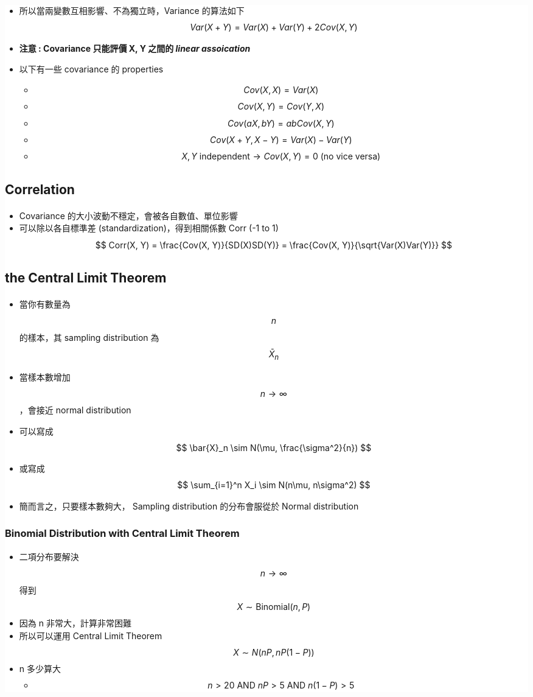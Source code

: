 * 所以當兩變數互相影響、不為獨立時，Variance 的算法如下
  $$
  Var(X+Y) = Var(X) + Var(Y) + 2Cov(X, Y)
  $$

* **注意 : Covariance 只能評價 X, Y 之間的 *linear assoication***

* 以下有一些 covariance 的 properties
  * $$Cov(X, X) = Var(X)$$
  * $$Cov(X, Y) = Cov(Y, X)$$
  * $$Cov(aX, bY) = ab Cov(X, Y)$$
  * $$Cov(X+Y, X-Y) = Var(X) - Var(Y)$$
  * $$X, Y \text{ independent} \rightarrow Cov(X, Y) = 0 \text{  (no vice versa)}$$

## Correlation

* Covariance 的大小波動不穩定，會被各自數值、單位影響
* 可以除以各自標準差 (standardization)，得到相關係數 Corr (-1 to 1)
  $$
  Corr(X, Y) = \frac{Cov(X, Y)}{SD(X)SD(Y)} = \frac{Cov(X, Y)}{\sqrt{Var(X)Var(Y)}}
  $$

## the Central Limit Theorem

* 當你有數量為 $$n$$ 的樣本，其 sampling distribution 為 $$\bar{X}_n$$
* 當樣本數增加 $$n \rightarrow \infty$$，會接近 normal distribution

* 可以寫成
  $$
  \bar{X}_n \sim N(\mu, \frac{\sigma^2}{n})
  $$
* 或寫成
  $$
  \sum_{i=1}^n X_i \sim N(n\mu, n\sigma^2)
  $$
* 簡而言之，只要樣本數夠大， Sampling distribution 的分布會服從於 Normal distribution

### Binomial Distribution with Central Limit Theorem

* 二項分布要解決 $$n \rightarrow \infty$$ 得到 $$X \sim \text{Binomial}(n, P)$$
* 因為 n 非常大，計算非常困難
* 所以可以運用 Central Limit Theorem
  $$
  X \sim N(nP, nP(1-P))
  $$
* n 多少算大
  * $$n > 20 \text{ AND } nP > 5 \text{ AND } n(1-P) > 5$$

